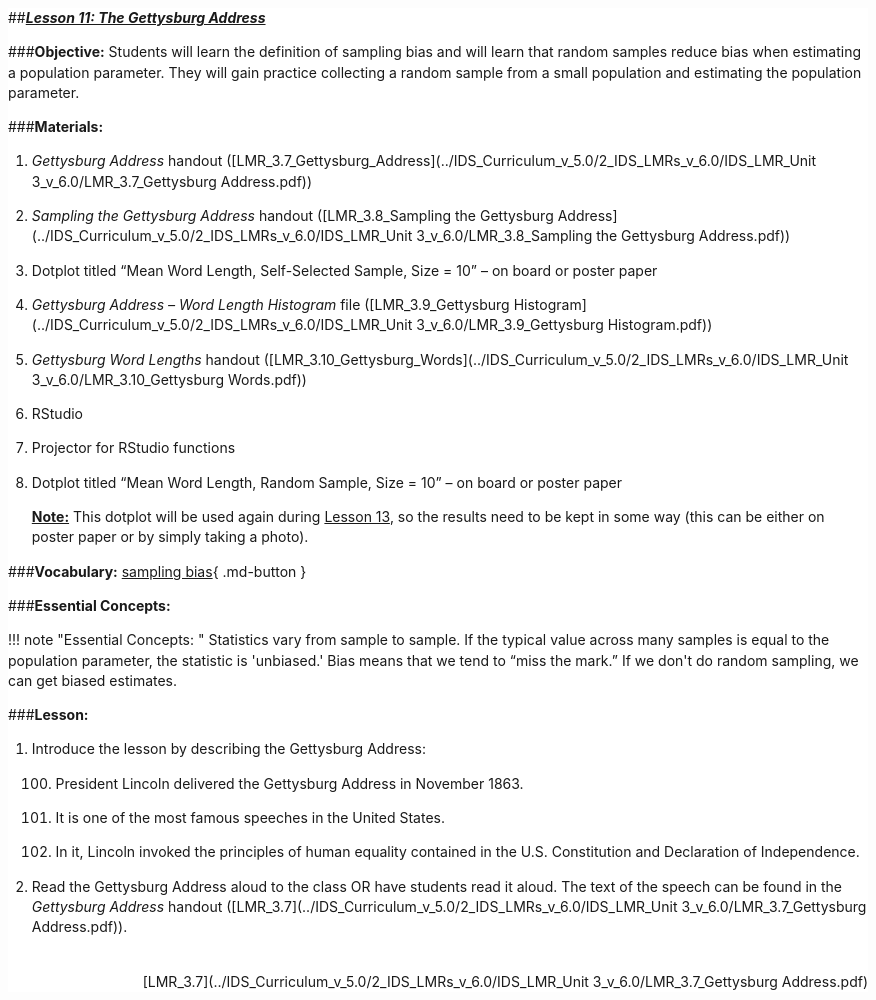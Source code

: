 ##***<u>Lesson 11: The Gettysburg Address</u>***

###**Objective:**
Students will learn the definition of sampling bias and will learn that random samples reduce bias when
estimating a population parameter. They will gain practice collecting a random sample from a small
population and estimating the population parameter.

###**Materials:**
1. *Gettysburg Address* handout ([LMR_3.7_Gettysburg_Address](../IDS_Curriculum_v_5.0/2_IDS_LMRs_v_6.0/IDS_LMR_Unit 3_v_6.0/LMR_3.7_Gettysburg Address.pdf))

2. *Sampling the Gettysburg Address* handout ([LMR_3.8_Sampling the Gettysburg Address](../IDS_Curriculum_v_5.0/2_IDS_LMRs_v_6.0/IDS_LMR_Unit 3_v_6.0/LMR_3.8_Sampling the Gettysburg Address.pdf))

3. Dotplot titled “Mean Word Length, Self-Selected Sample, Size = 10” – on board or poster paper

4. *Gettysburg Address – Word Length Histogram* file ([LMR_3.9_Gettysburg Histogram](../IDS_Curriculum_v_5.0/2_IDS_LMRs_v_6.0/IDS_LMR_Unit 3_v_6.0/LMR_3.9_Gettysburg Histogram.pdf))

5. *Gettysburg Word Lengths* handout ([LMR_3.10_Gettysburg_Words](../IDS_Curriculum_v_5.0/2_IDS_LMRs_v_6.0/IDS_LMR_Unit 3_v_6.0/LMR_3.10_Gettysburg Words.pdf))

6. RStudio

7. Projector for RStudio functions

8. Dotplot titled “Mean Word Length, Random Sample, Size = 10” – on board or poster paper

    **<u>Note:</u>** This dotplot will be used again during [Lesson 13](lesson13.md), so the results need to be kept in some
    way (this can be either on poster paper or by simply taking a photo).

###**Vocabulary:**
[sampling bias](../../vocabulary/unit3/#sampling-bias "occurs when the resulting samples tend to produce results that are influenced in one particular direction"){ .md-button }

###**Essential Concepts:**

!!! note "Essential Concepts: "
    Statistics vary from sample to sample. If the typical value across many samples is
    equal to the population parameter, the statistic is 'unbiased.' Bias means that we tend to “miss the mark.”
    If we don't do random sampling, we can get biased estimates.

###**Lesson:**
1. Introduce the lesson by describing the Gettysburg Address:

    100. President Lincoln delivered the Gettysburg Address in November 1863.

    100. It is one of the most famous speeches in the United States.
 
    100. In it, Lincoln invoked the principles of human equality contained in the U.S. Constitution
    and Declaration of Independence.

2. Read the Gettysburg Address aloud to the class OR have students read it aloud. The text of the
speech can be found in the *Gettysburg Address* handout ([LMR_3.7](../IDS_Curriculum_v_5.0/2_IDS_LMRs_v_6.0/IDS_LMR_Unit 3_v_6.0/LMR_3.7_Gettysburg Address.pdf)).
    <div align="right"><iframe src="https://docs.google.com/viewerng/viewer?url=https://curriculum.idsucla.org/IDS_Curriculum_v_5.0/2_IDS_LMRs_v_6.0/IDS_LMR_Unit 3_v_6.0/LMR_3.7_Gettysburg Address.pdf&embedded=true" style=" width:420px;height:400px;" frameborder="0"></iframe><br>[LMR_3.7](../IDS_Curriculum_v_5.0/2_IDS_LMRs_v_6.0/IDS_LMR_Unit 3_v_6.0/LMR_3.7_Gettysburg Address.pdf)</div>
